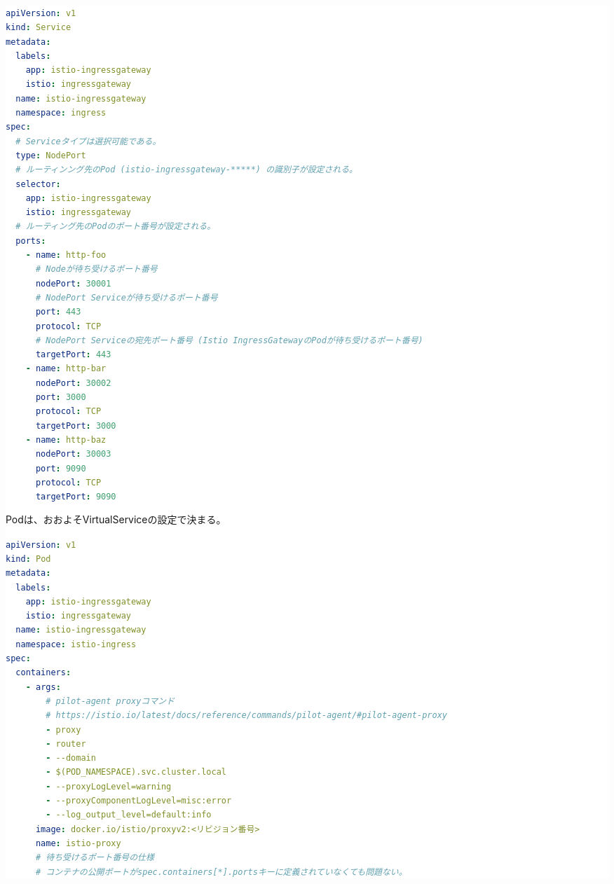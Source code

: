 ```yaml
apiVersion: v1
kind: Service
metadata:
  labels:
    app: istio-ingressgateway
    istio: ingressgateway
  name: istio-ingressgateway
  namespace: ingress
spec:
  # Serviceタイプは選択可能である。
  type: NodePort
  # ルーティンング先のPod (istio-ingressgateway-*****) の識別子が設定される。
  selector:
    app: istio-ingressgateway
    istio: ingressgateway
  # ルーティング先のPodのポート番号が設定される。
  ports:
    - name: http-foo
      # Nodeが待ち受けるポート番号
      nodePort: 30001
      # NodePort Serviceが待ち受けるポート番号
      port: 443
      protocol: TCP
      # NodePort Serviceの宛先ポート番号 (Istio IngressGatewayのPodが待ち受けるポート番号)
      targetPort: 443
    - name: http-bar
      nodePort: 30002
      port: 3000
      protocol: TCP
      targetPort: 3000
    - name: http-baz
      nodePort: 30003
      port: 9090
      protocol: TCP
      targetPort: 9090
```

Podは、おおよそVirtualServiceの設定で決まる。

```yaml
apiVersion: v1
kind: Pod
metadata:
  labels:
    app: istio-ingressgateway
    istio: ingressgateway
  name: istio-ingressgateway
  namespace: istio-ingress
spec:
  containers:
    - args:
        # pilot-agent proxyコマンド
        # https://istio.io/latest/docs/reference/commands/pilot-agent/#pilot-agent-proxy
        - proxy
        - router
        - --domain
        - $(POD_NAMESPACE).svc.cluster.local
        - --proxyLogLevel=warning
        - --proxyComponentLogLevel=misc:error
        - --log_output_level=default:info
      image: docker.io/istio/proxyv2:<リビジョン番号>
      name: istio-proxy
      # 待ち受けるポート番号の仕様
      # コンテナの公開ポートがspec.containers[*].portsキーに定義されていなくても問題ない。
```